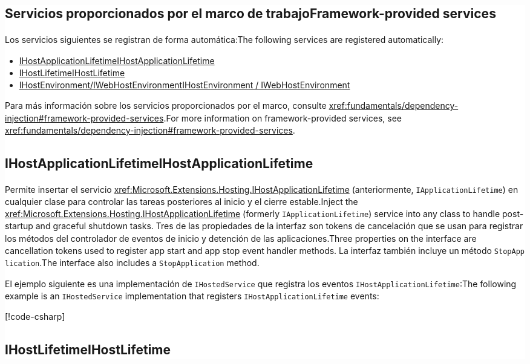 ## <a name="framework-provided-services"></a><span data-ttu-id="8a1a8-154">Servicios proporcionados por el marco de trabajo</span><span class="sxs-lookup"><span data-stu-id="8a1a8-154">Framework-provided services</span></span>

<span data-ttu-id="8a1a8-155">Los servicios siguientes se registran de forma automática:</span><span class="sxs-lookup"><span data-stu-id="8a1a8-155">The following services are registered automatically:</span></span>

* [<span data-ttu-id="8a1a8-156">IHostApplicationLifetime</span><span class="sxs-lookup"><span data-stu-id="8a1a8-156">IHostApplicationLifetime</span></span>](#ihostapplicationlifetime)
* [<span data-ttu-id="8a1a8-157">IHostLifetime</span><span class="sxs-lookup"><span data-stu-id="8a1a8-157">IHostLifetime</span></span>](#ihostlifetime)
* [<span data-ttu-id="8a1a8-158">IHostEnvironment/IWebHostEnvironment</span><span class="sxs-lookup"><span data-stu-id="8a1a8-158">IHostEnvironment / IWebHostEnvironment</span></span>](#ihostenvironment)

<span data-ttu-id="8a1a8-159">Para más información sobre los servicios proporcionados por el marco, consulte <xref:fundamentals/dependency-injection#framework-provided-services>.</span><span class="sxs-lookup"><span data-stu-id="8a1a8-159">For more information on framework-provided services, see <xref:fundamentals/dependency-injection#framework-provided-services>.</span></span>

## <a name="ihostapplicationlifetime"></a><span data-ttu-id="8a1a8-160">IHostApplicationLifetime</span><span class="sxs-lookup"><span data-stu-id="8a1a8-160">IHostApplicationLifetime</span></span>

<span data-ttu-id="8a1a8-161">Permite insertar el servicio <xref:Microsoft.Extensions.Hosting.IHostApplicationLifetime> (anteriormente, `IApplicationLifetime`) en cualquier clase para controlar las tareas posteriores al inicio y el cierre estable.</span><span class="sxs-lookup"><span data-stu-id="8a1a8-161">Inject the <xref:Microsoft.Extensions.Hosting.IHostApplicationLifetime> (formerly `IApplicationLifetime`) service into any class to handle post-startup and graceful shutdown tasks.</span></span> <span data-ttu-id="8a1a8-162">Tres de las propiedades de la interfaz son tokens de cancelación que se usan para registrar los métodos del controlador de eventos de inicio y detención de las aplicaciones.</span><span class="sxs-lookup"><span data-stu-id="8a1a8-162">Three properties on the interface are cancellation tokens used to register app start and app stop event handler methods.</span></span> <span data-ttu-id="8a1a8-163">La interfaz también incluye un método `StopApplication`.</span><span class="sxs-lookup"><span data-stu-id="8a1a8-163">The interface also includes a `StopApplication` method.</span></span>

<span data-ttu-id="8a1a8-164">El ejemplo siguiente es una implementación de `IHostedService` que registra los eventos `IHostApplicationLifetime`:</span><span class="sxs-lookup"><span data-stu-id="8a1a8-164">The following example is an `IHostedService` implementation that registers `IHostApplicationLifetime` events:</span></span>

[!code-csharp[](generic-host/samples-snapshot/3.x/LifetimeEventsHostedService.cs?name=snippet_LifetimeEvents)]

## <a name="ihostlifetime"></a><span data-ttu-id="8a1a8-165">IHostLifetime</span><span class="sxs-lookup"><span data-stu-id="8a1a8-165">IHostLifetime</span></span>
